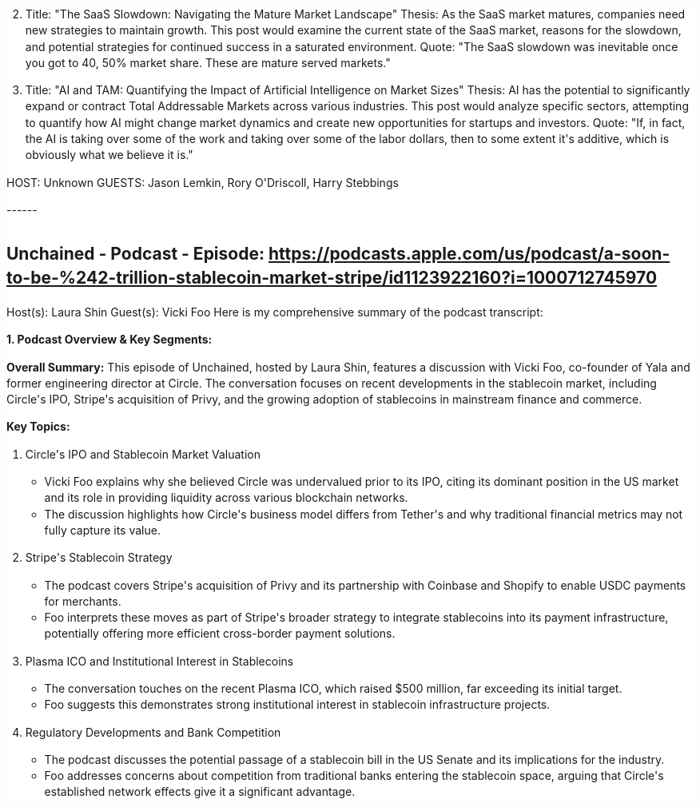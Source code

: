 2. Title: "The SaaS Slowdown: Navigating the Mature Market Landscape"
   Thesis: As the SaaS market matures, companies need new strategies to maintain growth. This post would examine the current state of the SaaS market, reasons for the slowdown, and potential strategies for continued success in a saturated environment.
   Quote: "The SaaS slowdown was inevitable once you got to 40, 50% market share. These are mature served markets."

3. Title: "AI and TAM: Quantifying the Impact of Artificial Intelligence on Market Sizes"
   Thesis: AI has the potential to significantly expand or contract Total Addressable Markets across various industries. This post would analyze specific sectors, attempting to quantify how AI might change market dynamics and create new opportunities for startups and investors.
   Quote: "If, in fact, the AI is taking over some of the work and taking over some of the labor dollars, then to some extent it's additive, which is obviously what we believe it is."

HOST: Unknown
GUESTS: Jason Lemkin, Rory O'Driscoll, Harry Stebbings

---<CUT>---

## Unchained - Podcast - Episode: https://podcasts.apple.com/us/podcast/a-soon-to-be-%242-trillion-stablecoin-market-stripe/id1123922160?i=1000712745970
Host(s): Laura Shin
Guest(s): Vicki Foo
Here is my comprehensive summary of the podcast transcript:

**1. Podcast Overview & Key Segments:**

**Overall Summary:** 
This episode of Unchained, hosted by Laura Shin, features a discussion with Vicki Foo, co-founder of Yala and former engineering director at Circle. The conversation focuses on recent developments in the stablecoin market, including Circle's IPO, Stripe's acquisition of Privy, and the growing adoption of stablecoins in mainstream finance and commerce.

**Key Topics:**

1. Circle's IPO and Stablecoin Market Valuation
   - Vicki Foo explains why she believed Circle was undervalued prior to its IPO, citing its dominant position in the US market and its role in providing liquidity across various blockchain networks.
   - The discussion highlights how Circle's business model differs from Tether's and why traditional financial metrics may not fully capture its value.

2. Stripe's Stablecoin Strategy
   - The podcast covers Stripe's acquisition of Privy and its partnership with Coinbase and Shopify to enable USDC payments for merchants.
   - Foo interprets these moves as part of Stripe's broader strategy to integrate stablecoins into its payment infrastructure, potentially offering more efficient cross-border payment solutions.

3. Plasma ICO and Institutional Interest in Stablecoins
   - The conversation touches on the recent Plasma ICO, which raised $500 million, far exceeding its initial target.
   - Foo suggests this demonstrates strong institutional interest in stablecoin infrastructure projects.

4. Regulatory Developments and Bank Competition
   - The podcast discusses the potential passage of a stablecoin bill in the US Senate and its implications for the industry.
   - Foo addresses concerns about competition from traditional banks entering the stablecoin space, arguing that Circle's established network effects give it a significant advantage.
